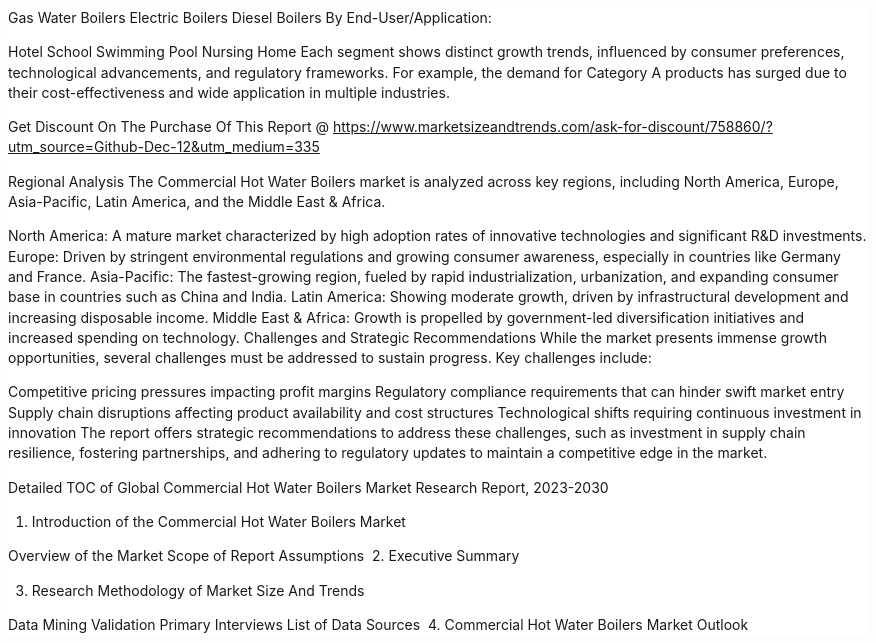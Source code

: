 Gas Water Boilers
Electric Boilers
Diesel Boilers
By End-User/Application:

Hotel
School
Swimming Pool
Nursing Home
Each segment shows distinct growth trends, influenced by consumer preferences, technological advancements, and regulatory frameworks. For example, the demand for Category A products has surged due to their cost-effectiveness and wide application in multiple industries.

Get Discount On The Purchase Of This Report @ https://www.marketsizeandtrends.com/ask-for-discount/758860/?utm_source=Github-Dec-12&utm_medium=335

Regional Analysis
The Commercial Hot Water Boilers market is analyzed across key regions, including North America, Europe, Asia-Pacific, Latin America, and the Middle East & Africa.

North America: A mature market characterized by high adoption rates of innovative technologies and significant R&D investments.
Europe: Driven by stringent environmental regulations and growing consumer awareness, especially in countries like Germany and France.
Asia-Pacific: The fastest-growing region, fueled by rapid industrialization, urbanization, and expanding consumer base in countries such as China and India.
Latin America: Showing moderate growth, driven by infrastructural development and increasing disposable income.
Middle East & Africa: Growth is propelled by government-led diversification initiatives and increased spending on technology.
Challenges and Strategic Recommendations
While the market presents immense growth opportunities, several challenges must be addressed to sustain progress. Key challenges include:

Competitive pricing pressures impacting profit margins
Regulatory compliance requirements that can hinder swift market entry
Supply chain disruptions affecting product availability and cost structures
Technological shifts requiring continuous investment in innovation
The report offers strategic recommendations to address these challenges, such as investment in supply chain resilience, fostering partnerships, and adhering to regulatory updates to maintain a competitive edge in the market.

Detailed TOC of Global Commercial Hot Water Boilers Market Research Report, 2023-2030
1. Introduction of the Commercial Hot Water Boilers Market

Overview of the Market
Scope of Report
Assumptions 
2. Executive Summary

3. Research Methodology of Market Size And Trends

Data Mining
Validation
Primary Interviews
List of Data Sources 
4. Commercial Hot Water Boilers Market Outlook
